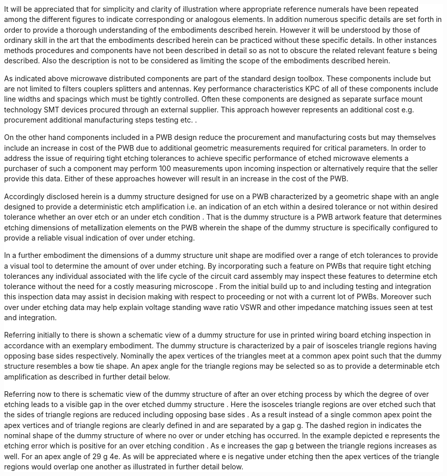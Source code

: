 It will be appreciated that for simplicity and clarity of illustration where appropriate reference numerals have been repeated among the different figures to indicate corresponding or analogous elements. In addition numerous specific details are set forth in order to provide a thorough understanding of the embodiments described herein. However it will be understood by those of ordinary skill in the art that the embodiments described herein can be practiced without these specific details. In other instances methods procedures and components have not been described in detail so as not to obscure the related relevant feature s being described. Also the description is not to be considered as limiting the scope of the embodiments described herein.

As indicated above microwave distributed components are part of the standard design toolbox. These components include but are not limited to filters couplers splitters and antennas. Key performance characteristics KPC of all of these components include line widths and spacings which must be tightly controlled. Often these components are designed as separate surface mount technology SMT devices procured through an external supplier. This approach however represents an additional cost e.g. procurement additional manufacturing steps testing etc. .

On the other hand components included in a PWB design reduce the procurement and manufacturing costs but may themselves include an increase in cost of the PWB due to additional geometric measurements required for critical parameters. In order to address the issue of requiring tight etching tolerances to achieve specific performance of etched microwave elements a purchaser of such a component may perform 100 measurements upon incoming inspection or alternatively require that the seller provide this data. Either of these approaches however will result in an increase in the cost of the PWB.

Accordingly disclosed herein is a dummy structure designed for use on a PWB characterized by a geometric shape with an angle designed to provide a deterministic etch amplification i.e. an indication of an etch within a desired tolerance or not within desired tolerance whether an over etch or an under etch condition . That is the dummy structure is a PWB artwork feature that determines etching dimensions of metallization elements on the PWB wherein the shape of the dummy structure is specifically configured to provide a reliable visual indication of over under etching.

In a further embodiment the dimensions of a dummy structure unit shape are modified over a range of etch tolerances to provide a visual tool to determine the amount of over under etching. By incorporating such a feature on PWBs that require tight etching tolerances any individual associated with the life cycle of the circuit card assembly may inspect these features to determine etch tolerance without the need for a costly measuring microscope . From the initial build up to and including testing and integration this inspection data may assist in decision making with respect to proceeding or not with a current lot of PWBs. Moreover such over under etching data may help explain voltage standing wave ratio VSWR and other impedance matching issues seen at test and integration.

Referring initially to there is shown a schematic view of a dummy structure for use in printed wiring board etching inspection in accordance with an exemplary embodiment. The dummy structure is characterized by a pair of isosceles triangle regions having opposing base sides respectively. Nominally the apex vertices of the triangles meet at a common apex point such that the dummy structure resembles a bow tie shape. An apex angle for the triangle regions may be selected so as to provide a determinable etch amplification as described in further detail below.

Referring now to there is schematic view of the dummy structure of after an over etching process by which the degree of over etching leads to a visible gap in the over etched dummy structure . Here the isosceles triangle regions are over etched such that the sides of triangle regions are reduced including opposing base sides . As a result instead of a single common apex point the apex vertices and of triangle regions are clearly defined in and are separated by a gap g. The dashed region in indicates the nominal shape of the dummy structure of where no over or under etching has occurred. In the example depicted e represents the etching error which is positive for an over etching condition . As e increases the gap g between the triangle regions increases as well. For an apex angle of 29 g 4e. As will be appreciated where e is negative under etching then the apex vertices of the triangle regions would overlap one another as illustrated in further detail below.
